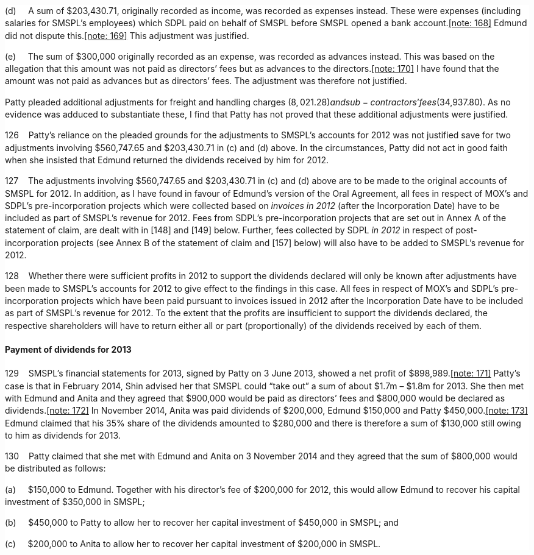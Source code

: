 (d)     A sum of $203,430.71, originally recorded as income, was recorded as expenses instead. These were expenses (including salaries for SMSPL’s employees) which SDPL paid on behalf of SMSPL before SMSPL opened a bank account.[\[note: 168\]](#Ftn_168) Edmund did not dispute this.[\[note: 169\]](#Ftn_169) This adjustment was justified.

(e)     The sum of $300,000 originally recorded as an expense, was recorded as advances instead. This was based on the allegation that this amount was not paid as directors’ fees but as advances to the directors.[\[note: 170\]](#Ftn_170) I have found that the amount was not paid as advances but as directors’ fees. The adjustment was therefore not justified.

Patty pleaded additional adjustments for freight and handling charges ($8,021.28) and sub-contractors’ fees ($34,937.80). As no evidence was adduced to substantiate these, I find that Patty has not proved that these additional adjustments were justified.

126    Patty’s reliance on the pleaded grounds for the adjustments to SMSPL’s accounts for 2012 was not justified save for two adjustments involving $560,747.65 and $203,430.71 in (c) and (d) above. In the circumstances, Patty did not act in good faith when she insisted that Edmund returned the dividends received by him for 2012.

127    The adjustments involving $560,747.65 and $203,430.71 in (c) and (d) above are to be made to the original accounts of SMSPL for 2012. In addition, as I have found in favour of Edmund’s version of the Oral Agreement, all fees in respect of MOX’s and SDPL’s pre-incorporation projects which were collected based on _invoices in 2012_ (after the Incorporation Date) have to be included as part of SMSPL’s revenue for 2012. Fees from SDPL’s pre-incorporation projects that are set out in Annex A of the statement of claim, are dealt with in \[148\] and \[149\] below. Further, fees collected by SDPL _in 2012_ in respect of post-incorporation projects (see Annex B of the statement of claim and \[157\] below) will also have to be added to SMSPL’s revenue for 2012.

128    Whether there were sufficient profits in 2012 to support the dividends declared will only be known after adjustments have been made to SMSPL’s accounts for 2012 to give effect to the findings in this case. All fees in respect of MOX’s and SDPL’s pre-incorporation projects which have been paid pursuant to invoices issued in 2012 after the Incorporation Date have to be included as part of SMSPL’s revenue for 2012. To the extent that the profits are insufficient to support the dividends declared, the respective shareholders will have to return either all or part (proportionally) of the dividends received by each of them.

#### Payment of dividends for 2013

129    SMSPL’s financial statements for 2013, signed by Patty on 3 June 2013, showed a net profit of $898,989.[\[note: 171\]](#Ftn_171) Patty’s case is that in February 2014, Shin advised her that SMSPL could “take out” a sum of about $1.7m – $1.8m for 2013. She then met with Edmund and Anita and they agreed that $900,000 would be paid as directors’ fees and $800,000 would be declared as dividends.[\[note: 172\]](#Ftn_172) In November 2014, Anita was paid dividends of $200,000, Edmund $150,000 and Patty $450,000.[\[note: 173\]](#Ftn_173) Edmund claimed that his 35% share of the dividends amounted to $280,000 and there is therefore a sum of $130,000 still owing to him as dividends for 2013.

130    Patty claimed that she met with Edmund and Anita on 3 November 2014 and they agreed that the sum of $800,000 would be distributed as follows:

(a)     $150,000 to Edmund. Together with his director’s fee of $200,000 for 2012, this would allow Edmund to recover his capital investment of $350,000 in SMSPL;

(b)     $450,000 to Patty to allow her to recover her capital investment of $450,000 in SMSPL; and

(c)     $200,000 to Anita to allow her to recover her capital investment of $200,000 in SMSPL.

